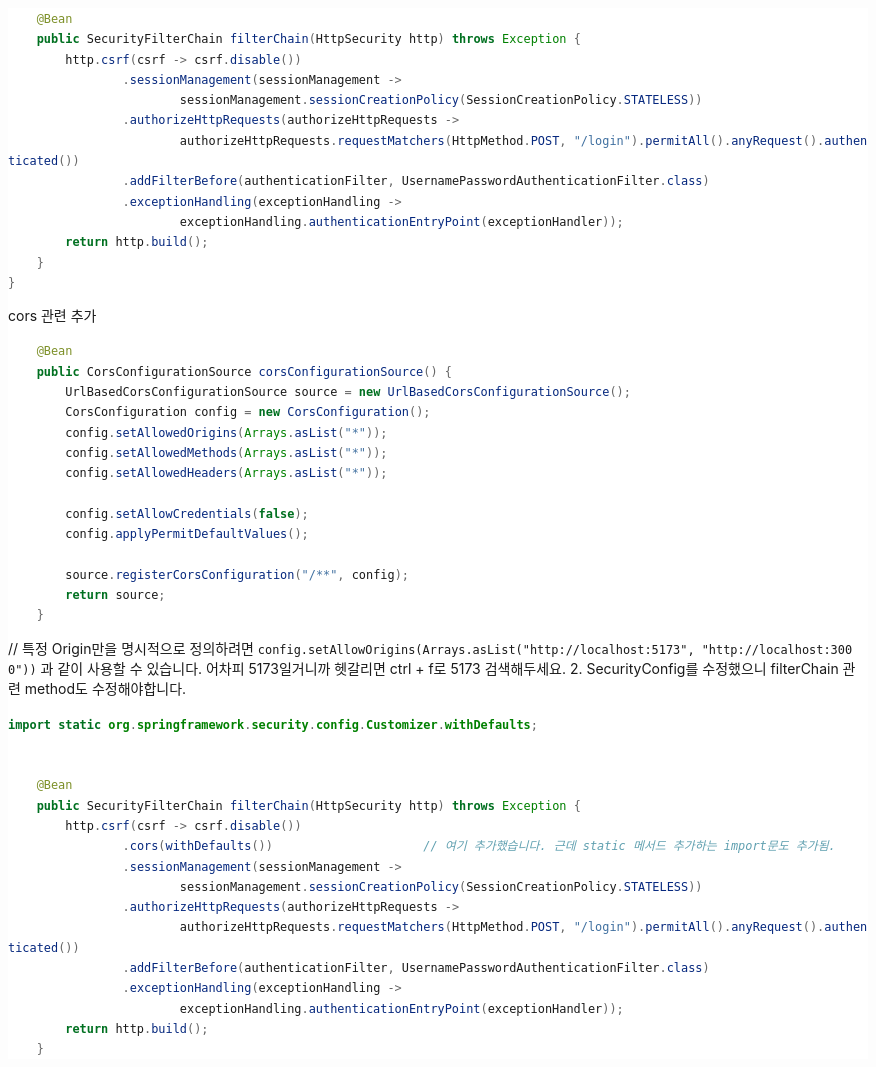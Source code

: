 ```java
    @Bean
    public SecurityFilterChain filterChain(HttpSecurity http) throws Exception {
        http.csrf(csrf -> csrf.disable())
                .sessionManagement(sessionManagement ->
                        sessionManagement.sessionCreationPolicy(SessionCreationPolicy.STATELESS))
                .authorizeHttpRequests(authorizeHttpRequests ->
                        authorizeHttpRequests.requestMatchers(HttpMethod.POST, "/login").permitAll().anyRequest().authenticated())
                .addFilterBefore(authenticationFilter, UsernamePasswordAuthenticationFilter.class)
                .exceptionHandling(exceptionHandling ->
                        exceptionHandling.authenticationEntryPoint(exceptionHandler));
        return http.build();
    }
}
```
cors 관련 추가
```java
    @Bean
    public CorsConfigurationSource corsConfigurationSource() {
        UrlBasedCorsConfigurationSource source = new UrlBasedCorsConfigurationSource();
        CorsConfiguration config = new CorsConfiguration();
        config.setAllowedOrigins(Arrays.asList("*"));
        config.setAllowedMethods(Arrays.asList("*"));
        config.setAllowedHeaders(Arrays.asList("*"));

        config.setAllowCredentials(false);
        config.applyPermitDefaultValues();

        source.registerCorsConfiguration("/**", config);
        return source;
    }
```
// 특정 Origin만을 명시적으로 정의하려면
`config.setAllowOrigins(Arrays.asList("http://localhost:5173", "http://localhost:3000"))`
과 같이 사용할 수 있습니다. 어차피 5173일거니까 헷갈리면 ctrl + f로 5173 검색해두세요.
2. SecurityConfig를 수정했으니 filterChain 관련 method도 수정해야합니다.

```java
import static org.springframework.security.config.Customizer.withDefaults;


    @Bean
    public SecurityFilterChain filterChain(HttpSecurity http) throws Exception {
        http.csrf(csrf -> csrf.disable())
                .cors(withDefaults())                     // 여기 추가했습니다. 근데 static 메서드 추가하는 import문도 추가됨.
                .sessionManagement(sessionManagement ->
                        sessionManagement.sessionCreationPolicy(SessionCreationPolicy.STATELESS))
                .authorizeHttpRequests(authorizeHttpRequests ->
                        authorizeHttpRequests.requestMatchers(HttpMethod.POST, "/login").permitAll().anyRequest().authenticated())
                .addFilterBefore(authenticationFilter, UsernamePasswordAuthenticationFilter.class)
                .exceptionHandling(exceptionHandling ->
                        exceptionHandling.authenticationEntryPoint(exceptionHandler));
        return http.build();
    }
```
